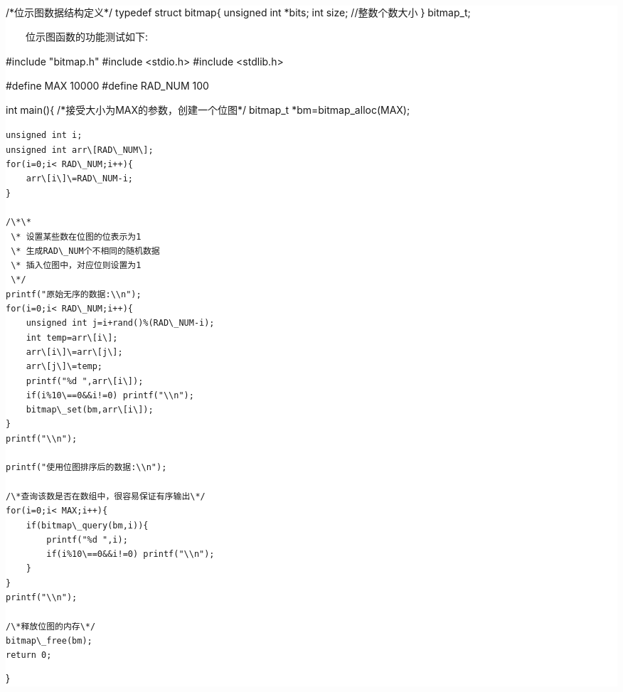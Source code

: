 /\*位示图数据结构定义\*/
typedef struct bitmap{
    unsigned int \*bits;
    int size; //整数个数大小
} bitmap\_t;

　　位示图函数的功能测试如下:

#include "bitmap.h"
#include <stdio.h>
#include <stdlib.h>

#define MAX 10000
#define RAD\_NUM 100

int main(){
    /\*接受大小为MAX的参数，创建一个位图\*/
    bitmap\_t \*bm=bitmap\_alloc(MAX);

    unsigned int i;
    unsigned int arr\[RAD\_NUM\];
    for(i=0;i< RAD\_NUM;i++){
        arr\[i\]\=RAD\_NUM-i;
    }
    
    /\*\*
     \* 设置某些数在位图的位表示为1
     \* 生成RAD\_NUM个不相同的随机数据
     \* 插入位图中，对应位则设置为1
     \*/
    printf("原始无序的数据:\\n");
    for(i=0;i< RAD\_NUM;i++){
        unsigned int j=i+rand()%(RAD\_NUM-i);
        int temp=arr\[i\];
        arr\[i\]\=arr\[j\];
        arr\[j\]\=temp;
        printf("%d ",arr\[i\]);
        if(i%10\==0&&i!=0) printf("\\n");
        bitmap\_set(bm,arr\[i\]);
    }
    printf("\\n");
    
    printf("使用位图排序后的数据:\\n");

    /\*查询该数是否在数组中，很容易保证有序输出\*/
    for(i=0;i< MAX;i++){
        if(bitmap\_query(bm,i)){
            printf("%d ",i);
            if(i%10\==0&&i!=0) printf("\\n");
        }
    }
    printf("\\n");

    /\*释放位图的内存\*/
    bitmap\_free(bm);
    return 0;
}
